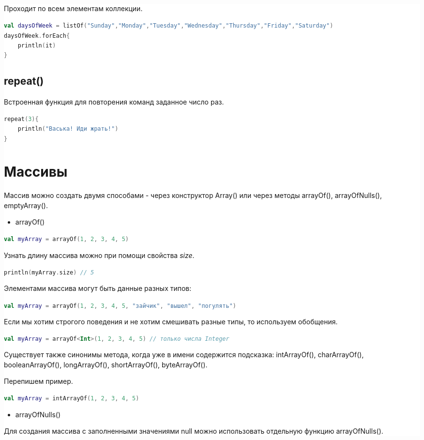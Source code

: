 Проходит по всем элементам коллекции.

```kt
val daysOfWeek = listOf("Sunday","Monday","Tuesday","Wednesday","Thursday","Friday","Saturday")
daysOfWeek.forEach{
    println(it)
}
```

## repeat()

Встроенная функция для повторения команд заданное число раз.

```kt
repeat(3){
    println("Васька! Иди жрать!")
}
```

# Массивы

Массив можно создать двумя способами - через конструктор Array() или через методы arrayOf(), arrayOfNulls(), emptyArray().

* arrayOf()

```kt
val myArray = arrayOf(1, 2, 3, 4, 5)
```

Узнать длину массива можно при помощи свойства *size*.

```kt
println(myArray.size) // 5
```

Элементами массива могут быть данные разных типов:

```kt
val myArray = arrayOf(1, 2, 3, 4, 5, "зайчик", "вышел", "погулять")
```

Если мы хотим строгого поведения и не хотим смешивать разные типы, то используем обобщения.

```kt
val myArray = arrayOf<Int>(1, 2, 3, 4, 5) // только числа Integer
```

Существует также синонимы метода, когда уже в имени содержится подсказка: intArrayOf(), charArrayOf(), booleanArrayOf(), longArrayOf(), shortArrayOf(), byteArrayOf().

Перепишем пример.

```kt
val myArray = intArrayOf(1, 2, 3, 4, 5)
```

* arrayOfNulls()

Для создания массива с заполненными значениями null можно использовать отдельную функцию arrayOfNulls().
